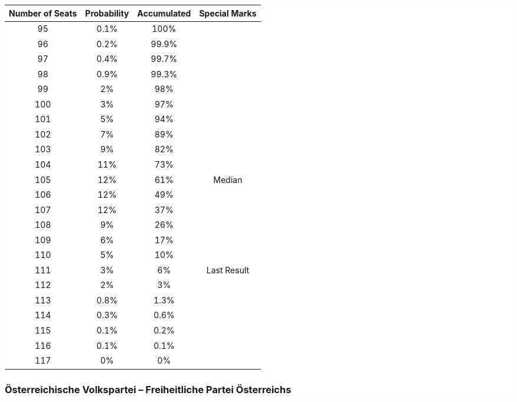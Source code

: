 | Number of Seats | Probability | Accumulated | Special Marks |
|:---------------:|:-----------:|:-----------:|:-------------:|
| 95 | 0.1% | 100% |  |
| 96 | 0.2% | 99.9% |  |
| 97 | 0.4% | 99.7% |  |
| 98 | 0.9% | 99.3% |  |
| 99 | 2% | 98% |  |
| 100 | 3% | 97% |  |
| 101 | 5% | 94% |  |
| 102 | 7% | 89% |  |
| 103 | 9% | 82% |  |
| 104 | 11% | 73% |  |
| 105 | 12% | 61% | Median |
| 106 | 12% | 49% |  |
| 107 | 12% | 37% |  |
| 108 | 9% | 26% |  |
| 109 | 6% | 17% |  |
| 110 | 5% | 10% |  |
| 111 | 3% | 6% | Last Result |
| 112 | 2% | 3% |  |
| 113 | 0.8% | 1.3% |  |
| 114 | 0.3% | 0.6% |  |
| 115 | 0.1% | 0.2% |  |
| 116 | 0.1% | 0.1% |  |
| 117 | 0% | 0% |  |

### Österreichische Volkspartei – Freiheitliche Partei Österreichs
